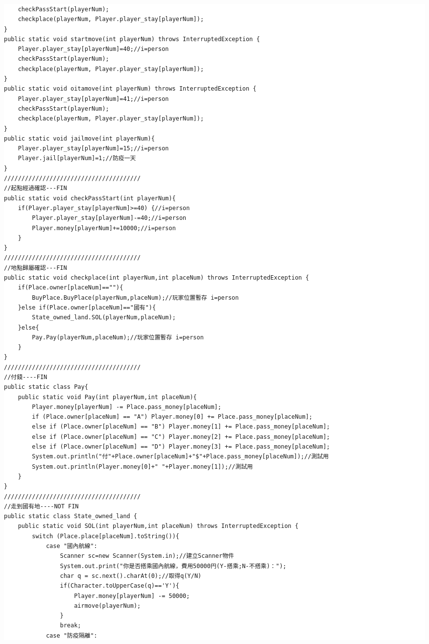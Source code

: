         checkPassStart(playerNum);
        checkplace(playerNum, Player.player_stay[playerNum]);
    }
    public static void startmove(int playerNum) throws InterruptedException {
        Player.player_stay[playerNum]=40;//i=person
        checkPassStart(playerNum);
        checkplace(playerNum, Player.player_stay[playerNum]);
    }
    public static void oitamove(int playerNum) throws InterruptedException {
        Player.player_stay[playerNum]=41;//i=person
        checkPassStart(playerNum);
        checkplace(playerNum, Player.player_stay[playerNum]);
    }
    public static void jailmove(int playerNum){
        Player.player_stay[playerNum]=15;//i=person
        Player.jail[playerNum]=1;//防疫一天
    }
    ///////////////////////////////////////
    //起點經過確認---FIN
    public static void checkPassStart(int playerNum){
        if(Player.player_stay[playerNum]>=40) {//i=person
            Player.player_stay[playerNum]-=40;//i=person
            Player.money[playerNum]+=10000;//i=person
        }
    }
    ///////////////////////////////////////
    //地點歸屬確認---FIN
    public static void checkplace(int playerNum,int placeNum) throws InterruptedException {
        if(Place.owner[placeNum]==""){
            BuyPlace.BuyPlace(playerNum,placeNum);//玩家位置暫存 i=person
        }else if(Place.owner[placeNum]=="國有"){
            State_owned_land.SOL(playerNum,placeNum);
        }else{
            Pay.Pay(playerNum,placeNum);//玩家位置暫存 i=person
        }
    }
    ///////////////////////////////////////
    //付錢----FIN
    public static class Pay{
        public static void Pay(int playerNum,int placeNum){
            Player.money[playerNum] -= Place.pass_money[placeNum];
            if (Place.owner[placeNum] == "A") Player.money[0] += Place.pass_money[placeNum];
            else if (Place.owner[placeNum] == "B") Player.money[1] += Place.pass_money[placeNum];
            else if (Place.owner[placeNum] == "C") Player.money[2] += Place.pass_money[placeNum];
            else if (Place.owner[placeNum] == "D") Player.money[3] += Place.pass_money[placeNum];
            System.out.println("付"+Place.owner[placeNum]+"$"+Place.pass_money[placeNum]);//測試用
            System.out.println(Player.money[0]+" "+Player.money[1]);//測試用
        }
    }
    ///////////////////////////////////////
    //走到國有地----NOT FIN
    public static class State_owned_land {
        public static void SOL(int playerNum,int placeNum) throws InterruptedException {
            switch (Place.place[placeNum].toString()){
                case "國內航線":
                    Scanner sc=new Scanner(System.in);//建立Scanner物件
                    System.out.print("你是否搭乘國內航線，費用50000円(Y-搭乘;N-不搭乘)：");
                    char q = sc.next().charAt(0);//取得q(Y/N)
                    if(Character.toUpperCase(q)=='Y'){
                        Player.money[playerNum] -= 50000;
                        airmove(playerNum);
                    }
                    break;
                case "防疫隔離":